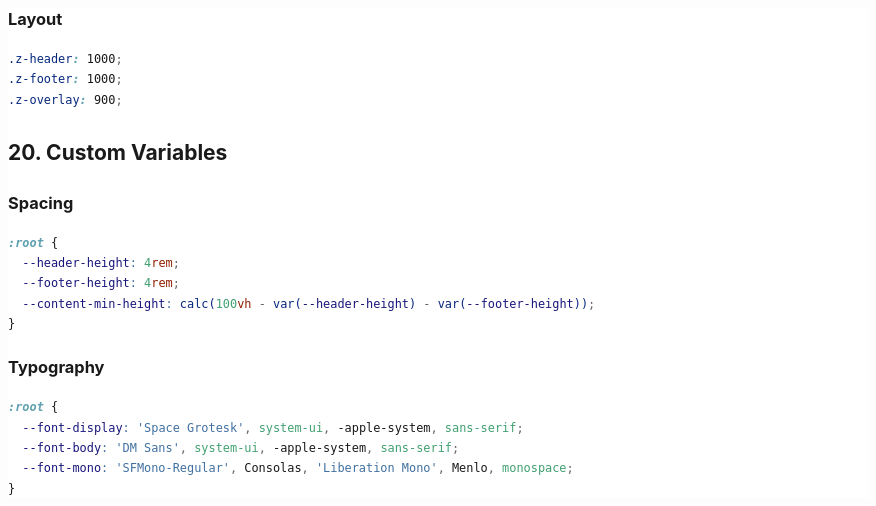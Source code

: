### Layout
```scss
.z-header: 1000;
.z-footer: 1000;
.z-overlay: 900;
```

## 20. Custom Variables

### Spacing
```scss
:root {
  --header-height: 4rem;
  --footer-height: 4rem;
  --content-min-height: calc(100vh - var(--header-height) - var(--footer-height));
}
```
### Typography
```scss
:root {
  --font-display: 'Space Grotesk', system-ui, -apple-system, sans-serif;
  --font-body: 'DM Sans', system-ui, -apple-system, sans-serif;
  --font-mono: 'SFMono-Regular', Consolas, 'Liberation Mono', Menlo, monospace;
}
```
